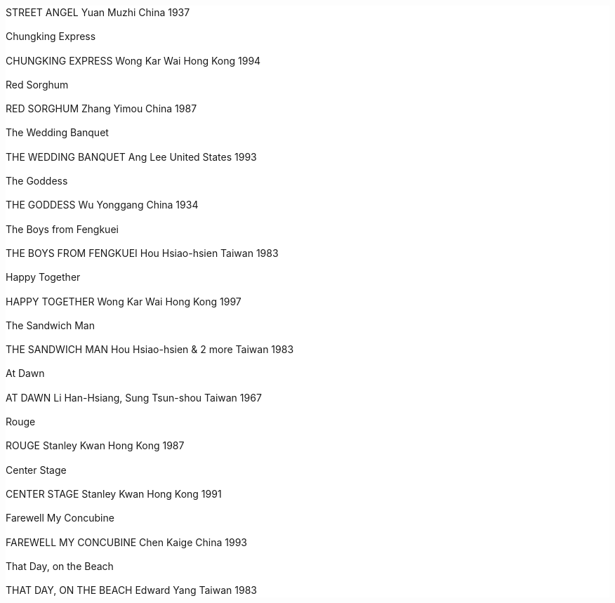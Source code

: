 STREET ANGEL
Yuan Muzhi China 1937

Chungking Express

CHUNGKING EXPRESS
Wong Kar Wai Hong Kong 1994

Red Sorghum

RED SORGHUM
Zhang Yimou China 1987

The Wedding Banquet	

THE WEDDING BANQUET
Ang Lee United States 1993

The Goddess

THE GODDESS
Wu Yonggang China 1934

The Boys from Fengkuei

THE BOYS FROM FENGKUEI
Hou Hsiao-hsien Taiwan 1983

Happy Together

HAPPY TOGETHER
Wong Kar Wai Hong Kong 1997

The Sandwich Man

THE SANDWICH MAN
Hou Hsiao-hsien & 2 more Taiwan 1983

At Dawn

AT DAWN
Li Han-Hsiang, Sung Tsun-shou Taiwan 1967

Rouge

ROUGE
Stanley Kwan Hong Kong 1987

Center Stage

CENTER STAGE
Stanley Kwan Hong Kong 1991

Farewell My Concubine

FAREWELL MY CONCUBINE
Chen Kaige China 1993

That Day, on the Beach

THAT DAY, ON THE BEACH
Edward Yang Taiwan 1983
